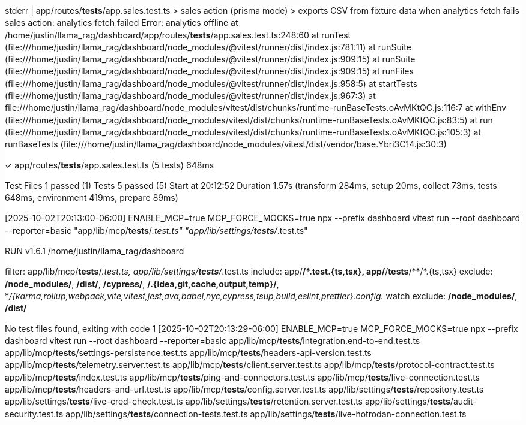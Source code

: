stderr | app/routes/__tests__/app.sales.test.ts > sales action (prisma mode) > exports CSV from fixture data when analytics fetch fails
sales action: analytics fetch failed Error: analytics offline
    at /home/justin/llama_rag/dashboard/app/routes/__tests__/app.sales.test.ts:248:60
    at runTest (file:///home/justin/llama_rag/dashboard/node_modules/@vitest/runner/dist/index.js:781:11)
    at runSuite (file:///home/justin/llama_rag/dashboard/node_modules/@vitest/runner/dist/index.js:909:15)
    at runSuite (file:///home/justin/llama_rag/dashboard/node_modules/@vitest/runner/dist/index.js:909:15)
    at runFiles (file:///home/justin/llama_rag/dashboard/node_modules/@vitest/runner/dist/index.js:958:5)
    at startTests (file:///home/justin/llama_rag/dashboard/node_modules/@vitest/runner/dist/index.js:967:3)
    at file:///home/justin/llama_rag/dashboard/node_modules/vitest/dist/chunks/runtime-runBaseTests.oAvMKtQC.js:116:7
    at withEnv (file:///home/justin/llama_rag/dashboard/node_modules/vitest/dist/chunks/runtime-runBaseTests.oAvMKtQC.js:83:5)
    at run (file:///home/justin/llama_rag/dashboard/node_modules/vitest/dist/chunks/runtime-runBaseTests.oAvMKtQC.js:105:3)
    at runBaseTests (file:///home/justin/llama_rag/dashboard/node_modules/vitest/dist/vendor/base.Ybri3C14.js:30:3)

 ✓ app/routes/__tests__/app.sales.test.ts  (5 tests) 648ms

 Test Files  1 passed (1)
      Tests  5 passed (5)
   Start at  20:12:52
   Duration  1.57s (transform 284ms, setup 20ms, collect 73ms, tests 648ms, environment 419ms, prepare 89ms)

[2025-10-02T20:13:00-06:00] ENABLE_MCP=true MCP_FORCE_MOCKS=true npx --prefix dashboard vitest run --root dashboard --reporter=basic   "app/lib/mcp/__tests__/*.test.ts"   "app/lib/settings/__tests__/*.test.ts"

 RUN  v1.6.1 /home/justin/llama_rag/dashboard

filter:  app/lib/mcp/__tests__/*.test.ts, app/lib/settings/__tests__/*.test.ts
include: app/**/*.test.{ts,tsx}, app/**/__tests__/**/*.{ts,tsx}
exclude:  **/node_modules/**, **/dist/**, **/cypress/**, **/.{idea,git,cache,output,temp}/**, **/{karma,rollup,webpack,vite,vitest,jest,ava,babel,nyc,cypress,tsup,build,eslint,prettier}.config.*
watch exclude:  **/node_modules/**, **/dist/**

No test files found, exiting with code 1
[2025-10-02T20:13:29-06:00] ENABLE_MCP=true MCP_FORCE_MOCKS=true npx --prefix dashboard vitest run --root dashboard --reporter=basic app/lib/mcp/__tests__/integration.end-to-end.test.ts app/lib/mcp/__tests__/settings-persistence.test.ts app/lib/mcp/__tests__/headers-api-version.test.ts app/lib/mcp/__tests__/telemetry.server.test.ts app/lib/mcp/__tests__/client.server.test.ts app/lib/mcp/__tests__/protocol-contract.test.ts app/lib/mcp/__tests__/index.test.ts app/lib/mcp/__tests__/ping-and-connectors.test.ts app/lib/mcp/__tests__/live-connection.test.ts app/lib/mcp/__tests__/headers-and-url.test.ts app/lib/mcp/__tests__/config.server.test.ts app/lib/settings/__tests__/repository.test.ts app/lib/settings/__tests__/live-cred-check.test.ts app/lib/settings/__tests__/retention.server.test.ts app/lib/settings/__tests__/audit-security.test.ts app/lib/settings/__tests__/connection-tests.test.ts app/lib/settings/__tests__/live-hotrodan-connection.test.ts 
